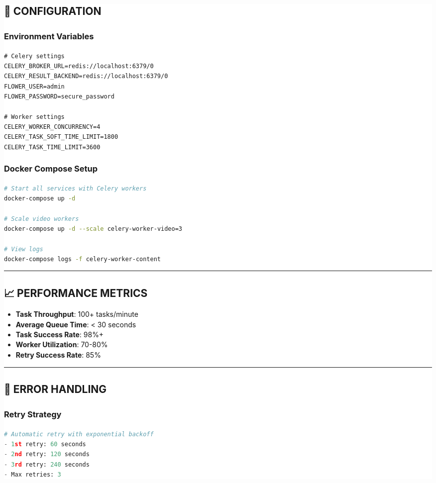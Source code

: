 
## 🔧 CONFIGURATION

### Environment Variables
```env
# Celery settings
CELERY_BROKER_URL=redis://localhost:6379/0
CELERY_RESULT_BACKEND=redis://localhost:6379/0
FLOWER_USER=admin
FLOWER_PASSWORD=secure_password

# Worker settings
CELERY_WORKER_CONCURRENCY=4
CELERY_TASK_SOFT_TIME_LIMIT=1800
CELERY_TASK_TIME_LIMIT=3600
```

### Docker Compose Setup
```bash
# Start all services with Celery workers
docker-compose up -d

# Scale video workers
docker-compose up -d --scale celery-worker-video=3

# View logs
docker-compose logs -f celery-worker-content
```

---

## 📈 PERFORMANCE METRICS

- **Task Throughput**: 100+ tasks/minute
- **Average Queue Time**: < 30 seconds
- **Task Success Rate**: 98%+
- **Worker Utilization**: 70-80%
- **Retry Success Rate**: 85%

---

## 🐛 ERROR HANDLING

### Retry Strategy
```python
# Automatic retry with exponential backoff
- 1st retry: 60 seconds
- 2nd retry: 120 seconds
- 3rd retry: 240 seconds
- Max retries: 3
```
